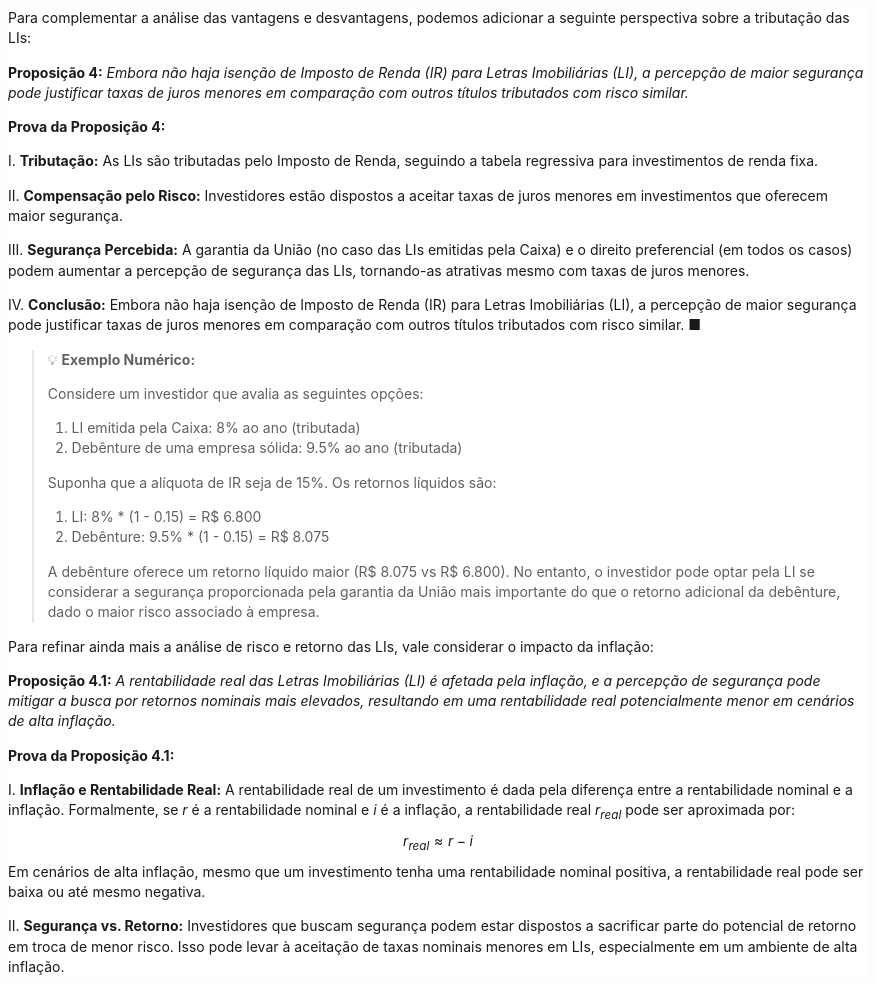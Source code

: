 Para complementar a análise das vantagens e desvantagens, podemos adicionar a seguinte perspectiva sobre a tributação das LIs:

**Proposição 4:** *Embora não haja isenção de Imposto de Renda (IR) para Letras Imobiliárias (LI), a percepção de maior segurança pode justificar taxas de juros menores em comparação com outros títulos tributados com risco similar.*

**Prova da Proposição 4:**

I. **Tributação:** As LIs são tributadas pelo Imposto de Renda, seguindo a tabela regressiva para investimentos de renda fixa.

II. **Compensação pelo Risco:** Investidores estão dispostos a aceitar taxas de juros menores em investimentos que oferecem maior segurança.

III. **Segurança Percebida:** A garantia da União (no caso das LIs emitidas pela Caixa) e o direito preferencial (em todos os casos) podem aumentar a percepção de segurança das LIs, tornando-as atrativas mesmo com taxas de juros menores.

IV. **Conclusão:** Embora não haja isenção de Imposto de Renda (IR) para Letras Imobiliárias (LI), a percepção de maior segurança pode justificar taxas de juros menores em comparação com outros títulos tributados com risco similar. ■

> 💡 **Exemplo Numérico:**
>
> Considere um investidor que avalia as seguintes opções:
>
> 1.  LI emitida pela Caixa: 8% ao ano (tributada)
> 2.  Debênture de uma empresa sólida: 9.5% ao ano (tributada)
>
> Suponha que a alíquota de IR seja de 15%. Os retornos líquidos são:
>
> 1.  LI: 8% * (1 - 0.15) = R\$ 6.800
> 2.  Debênture: 9.5% * (1 - 0.15) = R\$ 8.075
>
> A debênture oferece um retorno líquido maior (R\$ 8.075 vs R\$ 6.800). No entanto, o investidor pode optar pela LI se considerar a segurança proporcionada pela garantia da União mais importante do que o retorno adicional da debênture, dado o maior risco associado à empresa.

Para refinar ainda mais a análise de risco e retorno das LIs, vale considerar o impacto da inflação:

**Proposição 4.1:** *A rentabilidade real das Letras Imobiliárias (LI) é afetada pela inflação, e a percepção de segurança pode mitigar a busca por retornos nominais mais elevados, resultando em uma rentabilidade real potencialmente menor em cenários de alta inflação.*

**Prova da Proposição 4.1:**

I. **Inflação e Rentabilidade Real:** A rentabilidade real de um investimento é dada pela diferença entre a rentabilidade nominal e a inflação. Formalmente, se $r$ é a rentabilidade nominal e $i$ é a inflação, a rentabilidade real $r_{real}$ pode ser aproximada por:
   $$r_{real} \approx r - i$$
   Em cenários de alta inflação, mesmo que um investimento tenha uma rentabilidade nominal positiva, a rentabilidade real pode ser baixa ou até mesmo negativa.

II. **Segurança vs. Retorno:** Investidores que buscam segurança podem estar dispostos a sacrificar parte do potencial de retorno em troca de menor risco. Isso pode levar à aceitação de taxas nominais menores em LIs, especialmente em um ambiente de alta inflação.
